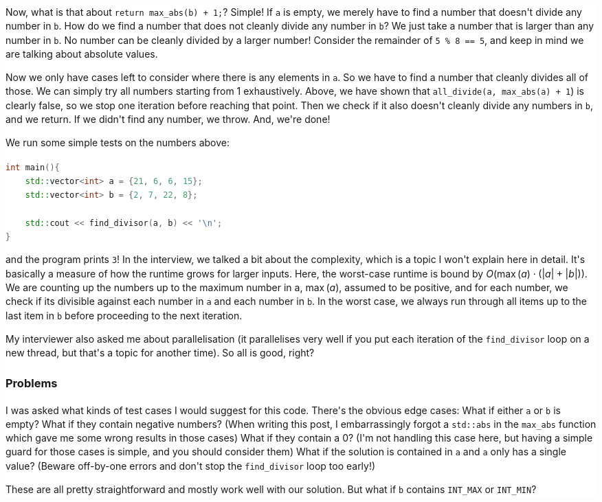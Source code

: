 Now, what is that about `return max_abs(b) + 1;`?
Simple! If `a` is empty, we merely have to find a number that doesn't divide any number in `b`.
How do we find a number that does not cleanly divide any number in `b`?
We just take a number that is larger than any number in `b`.
No number can be cleanly divided by a larger number!
Consider the remainder of `5 % 8 == 5`, and keep in mind we are talking about absolute values.

Now we only have cases left to consider where there is any elements in `a`.
So we have to find a number that cleanly divides all of those.
We can simply try all numbers starting from 1 exhaustively.
Above, we have shown that `all_divide(a, max_abs(a) + 1`) is clearly false, so we stop one iteration before reaching that point.
Then we check if it also doesn't cleanly divide any numbers in `b`, and we return.
If we didn't find any number, we throw.
And, we're done!

We run some simple tests on the numbers above:

```cpp
int main(){
    std::vector<int> a = {21, 6, 6, 15};
    std::vector<int> b = {2, 7, 22, 8};

    std::cout << find_divisor(a, b) << '\n';
}
```

and the program prints `3`!
In the interview, we talked a bit about the complexity, which is a topic I won't explain here in detail.
It's basically a measure of how the runtime grows for larger inputs.
Here, the worst-case runtime is bound by $O(\max(a)\cdot(|a|+|b|))$.
We are counting up the numbers up to the maximum number in a, $\max(a)$, assumed to be positive, and for each number, we check if its divisible against each number in `a` and each number in `b`. In the worst case, we always run through all items up to the last item in `b` before proceeding to the next iteration.

My interviewer also asked me about parallelisation (it parallelises very well if you put each iteration of the `find_divisor` loop on a new thread, but that's a topic for another time).
So all is good, right?

### Problems

I was asked what kinds of test cases I would suggest for this code.
There's the obvious edge cases:
What if either `a` or `b` is empty?
What if they contain negative numbers? (When writing this post, I embarrassingly forgot a `std::abs` in the `max_abs` function which gave me some wrong results in those cases)
What if they contain a $0$? (I'm not handling this case here, but having a simple guard for those cases is simple, and you should consider them)
What if the solution is contained in `a` and `a` only has a single value? (Beware off-by-one errors and don't stop the `find_divisor` loop too early!)

These are all pretty straightforward and mostly work well with our solution.
But what if `b` contains `INT_MAX` or `INT_MIN`?
